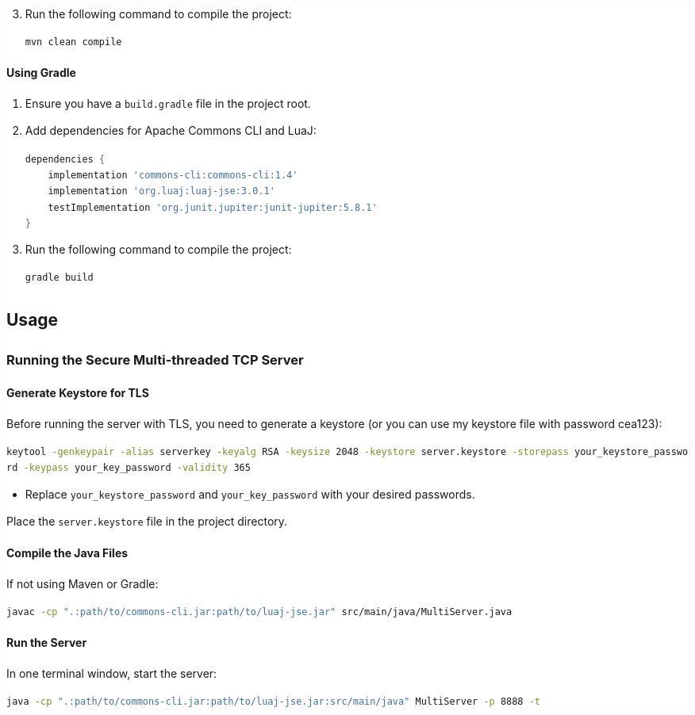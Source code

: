 3. Run the following command to compile the project:

   ```bash
   mvn clean compile
   ```

#### Using Gradle

1. Ensure you have a `build.gradle` file in the project root.
2. Add dependencies for Apache Commons CLI and LuaJ:

   ```gradle
   dependencies {
       implementation 'commons-cli:commons-cli:1.4'
       implementation 'org.luaj:luaj-jse:3.0.1'
       testImplementation 'org.junit.jupiter:junit-jupiter:5.8.1'
   }
   ```

3. Run the following command to compile the project:

   ```bash
   gradle build
   ```

## Usage

### Running the Secure Multi-threaded TCP Server

#### Generate Keystore for TLS

Before running the server with TLS, you need to generate a keystore (or you can use my keystore file with password cea123):

```bash
keytool -genkeypair -alias serverkey -keyalg RSA -keysize 2048 -keystore server.keystore -storepass your_keystore_password -keypass your_key_password -validity 365
```

- Replace `your_keystore_password` and `your_key_password` with your desired passwords.

Place the `server.keystore` file in the project directory.

#### Compile the Java Files

If not using Maven or Gradle:

```bash
javac -cp ".:path/to/commons-cli.jar:path/to/luaj-jse.jar" src/main/java/MultiServer.java
```

#### Run the Server

In one terminal window, start the server:

```bash
java -cp ".:path/to/commons-cli.jar:path/to/luaj-jse.jar:src/main/java" MultiServer -p 8888 -t
```
